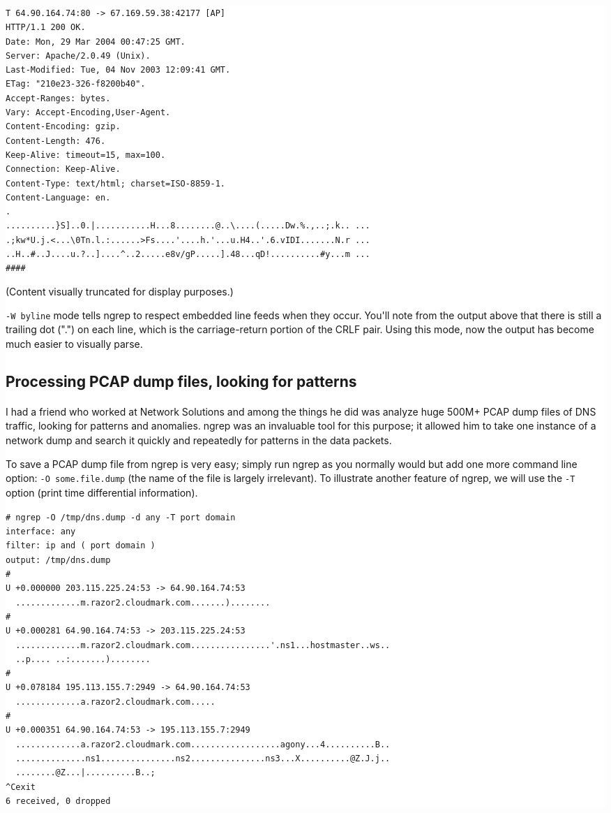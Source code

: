 ```
T 64.90.164.74:80 -> 67.169.59.38:42177 [AP]
HTTP/1.1 200 OK.
Date: Mon, 29 Mar 2004 00:47:25 GMT.
Server: Apache/2.0.49 (Unix).
Last-Modified: Tue, 04 Nov 2003 12:09:41 GMT.
ETag: "210e23-326-f8200b40".
Accept-Ranges: bytes.
Vary: Accept-Encoding,User-Agent.
Content-Encoding: gzip.
Content-Length: 476.
Keep-Alive: timeout=15, max=100.
Connection: Keep-Alive.
Content-Type: text/html; charset=ISO-8859-1.
Content-Language: en.
.
..........}S]..0.|...........H...8........@..\....(.....Dw.%.,..;.k.. ...
.;kw*U.j.<...\0Tn.l.:......>Fs....'....h.'...u.H4..'.6.vIDI.......N.r ...
..H..#..J....u.?..]....^..2.....e8v/gP.....].48...qD!..........#y...m ...
####
```

(Content visually truncated for display purposes.)

`-W byline` mode tells ngrep to respect embedded line feeds when they occur.
You'll note from the output above that there is still a trailing dot (".") on
each line, which is the carriage-return portion of the CRLF pair.  Using this
mode, now the output has become much easier to visually parse.

## Processing PCAP dump files, looking for patterns

I had a friend who worked at Network Solutions and among the things he did was
analyze huge 500M+ PCAP dump files of DNS traffic, looking for patterns and
anomalies.  ngrep was an invaluable tool for this purpose; it allowed him to
take one instance of a network dump and search it quickly and repeatedly for
patterns in the data packets.

To save a PCAP dump file from ngrep is very easy; simply run ngrep as you
normally would but add one more command line option: `-O some.file.dump` (the
name of the file is largely irrelevant).  To illustrate another feature of
ngrep, we will use the `-T` option (print time differential information).

```
# ngrep -O /tmp/dns.dump -d any -T port domain
interface: any
filter: ip and ( port domain )
output: /tmp/dns.dump
#
U +0.000000 203.115.225.24:53 -> 64.90.164.74:53
  .............m.razor2.cloudmark.com.......)........
#
U +0.000281 64.90.164.74:53 -> 203.115.225.24:53
  .............m.razor2.cloudmark.com................'.ns1...hostmaster..ws..
  ..p.... ..:.......)........
#
U +0.078184 195.113.155.7:2949 -> 64.90.164.74:53
  .............a.razor2.cloudmark.com.....
#
U +0.000351 64.90.164.74:53 -> 195.113.155.7:2949
  .............a.razor2.cloudmark.com..................agony...4..........B..
  ..............ns1...............ns2...............ns3...X..........@Z.J.j..
  ........@Z...|..........B..;
^Cexit
6 received, 0 dropped
```
